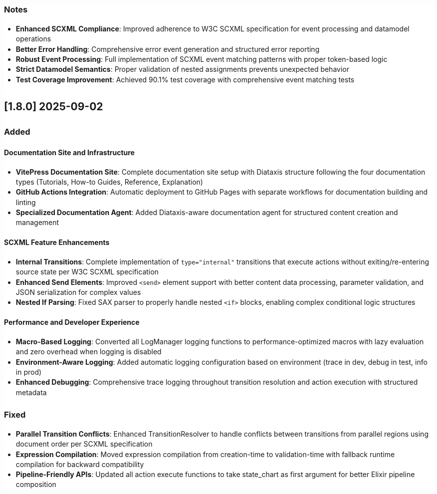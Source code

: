 ### Notes

- **Enhanced SCXML Compliance**: Improved adherence to W3C SCXML specification for event processing and datamodel operations
- **Better Error Handling**: Comprehensive error event generation and structured error reporting
- **Robust Event Processing**: Full implementation of SCXML event matching patterns with proper token-based logic
- **Strict Datamodel Semantics**: Proper validation of nested assignments prevents unexpected behavior
- **Test Coverage Improvement**: Achieved 90.1% test coverage with comprehensive event matching tests

## [1.8.0] 2025-09-02

### Added

#### Documentation Site and Infrastructure

- **VitePress Documentation Site**: Complete documentation site setup with Diataxis structure following the four documentation types (Tutorials, How-to Guides, Reference, Explanation)
- **GitHub Actions Integration**: Automatic deployment to GitHub Pages with separate workflows for documentation building and linting
- **Specialized Documentation Agent**: Added Diataxis-aware documentation agent for structured content creation and management

#### SCXML Feature Enhancements  

- **Internal Transitions**: Complete implementation of `type="internal"` transitions that execute actions without exiting/re-entering source state per W3C SCXML specification
- **Enhanced Send Elements**: Improved `<send>` element support with better content data processing, parameter validation, and JSON serialization for complex values
- **Nested If Parsing**: Fixed SAX parser to properly handle nested `<if>` blocks, enabling complex conditional logic structures

#### Performance and Developer Experience

- **Macro-Based Logging**: Converted all LogManager logging functions to performance-optimized macros with lazy evaluation and zero overhead when logging is disabled
- **Environment-Aware Logging**: Added automatic logging configuration based on environment (trace in dev, debug in test, info in prod)
- **Enhanced Debugging**: Comprehensive trace logging throughout transition resolution and action execution with structured metadata

### Fixed

- **Parallel Transition Conflicts**: Enhanced TransitionResolver to handle conflicts between transitions from parallel regions using document order per SCXML specification
- **Expression Compilation**: Moved expression compilation from creation-time to validation-time with fallback runtime compilation for backward compatibility
- **Pipeline-Friendly APIs**: Updated all action execute functions to take state_chart as first argument for better Elixir pipeline composition

